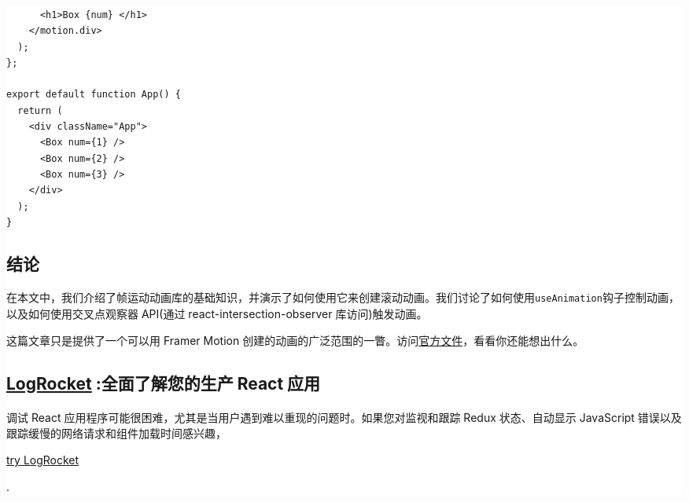 ```
      <h1>Box {num} </h1>
    </motion.div>
  );
};

export default function App() {
  return (
    <div className="App">
      <Box num={1} />
      <Box num={2} />
      <Box num={3} />
    </div>
  );
}

```

## 结论

在本文中，我们介绍了帧运动动画库的基础知识，并演示了如何使用它来创建滚动动画。我们讨论了如何使用`useAnimation`钩子控制动画，以及如何使用交叉点观察器 API(通过 react-intersection-observer 库访问)触发动画。

这篇文章只是提供了一个可以用 Framer Motion 创建的动画的广泛范围的一瞥。访问[官方文件](https://www.framer.com/docs/animation/)，看看你还能想出什么。

## [LogRocket](https://lp.logrocket.com/blg/react-signup-general) :全面了解您的生产 React 应用

调试 React 应用程序可能很困难，尤其是当用户遇到难以重现的问题时。如果您对监视和跟踪 Redux 状态、自动显示 JavaScript 错误以及跟踪缓慢的网络请求和组件加载时间感兴趣，

[try LogRocket](https://lp.logrocket.com/blg/react-signup-general)

.
